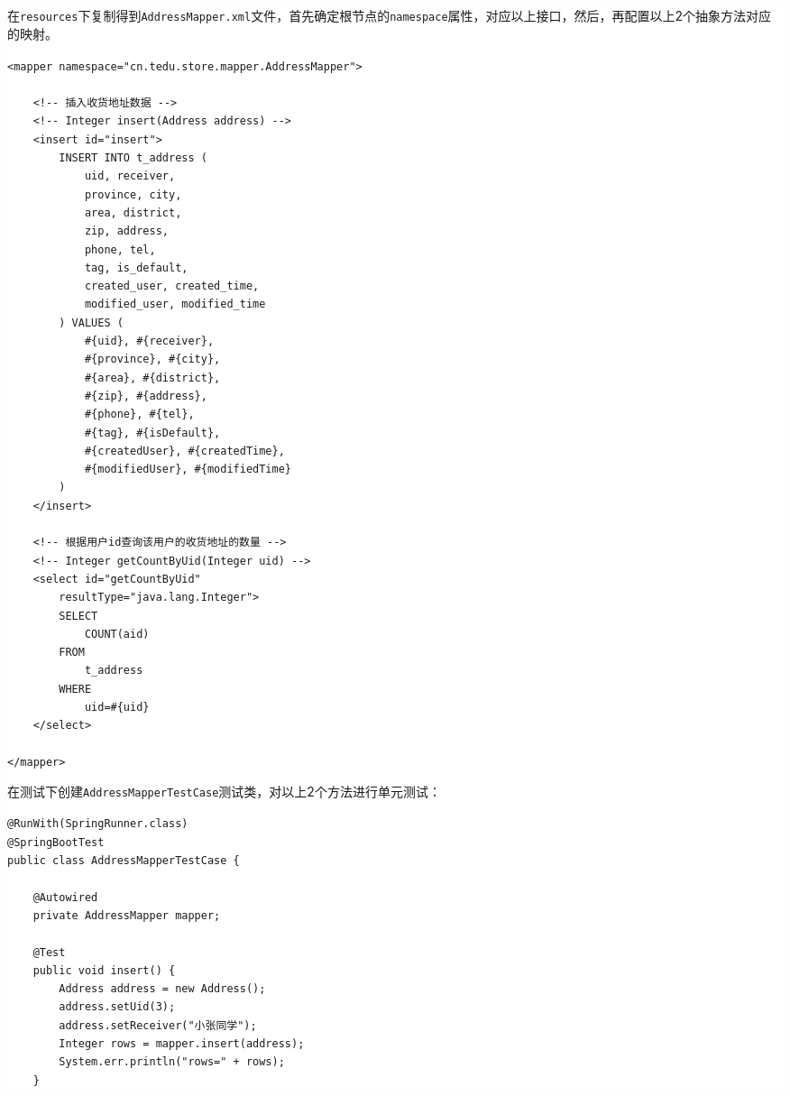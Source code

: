 在`resources`下复制得到`AddressMapper.xml`文件，首先确定根节点的`namespace`属性，对应以上接口，然后，再配置以上2个抽象方法对应的映射。

	<mapper namespace="cn.tedu.store.mapper.AddressMapper">
	
		<!-- 插入收货地址数据 -->
		<!-- Integer insert(Address address) -->
		<insert id="insert">
			INSERT INTO t_address (
				uid, receiver,
				province, city,
				area, district,
				zip, address,
				phone, tel,
				tag, is_default,
				created_user, created_time,
				modified_user, modified_time
			) VALUES (
				#{uid}, #{receiver},
				#{province}, #{city},
				#{area}, #{district},
				#{zip}, #{address},
				#{phone}, #{tel},
				#{tag}, #{isDefault},
				#{createdUser}, #{createdTime},
				#{modifiedUser}, #{modifiedTime}
			)
		</insert>
		
		<!-- 根据用户id查询该用户的收货地址的数量 -->
		<!-- Integer getCountByUid(Integer uid) -->
		<select id="getCountByUid"
			resultType="java.lang.Integer">
			SELECT 
				COUNT(aid) 
			FROM 
				t_address 
			WHERE 
				uid=#{uid}
		</select>
	
	</mapper>

在测试下创建`AddressMapperTestCase`测试类，对以上2个方法进行单元测试：

	@RunWith(SpringRunner.class)
	@SpringBootTest
	public class AddressMapperTestCase {
	
		@Autowired
		private AddressMapper mapper;
		
		@Test
		public void insert() {
			Address address = new Address();
			address.setUid(3);
			address.setReceiver("小张同学");
			Integer rows = mapper.insert(address);
			System.err.println("rows=" + rows);
		}
		